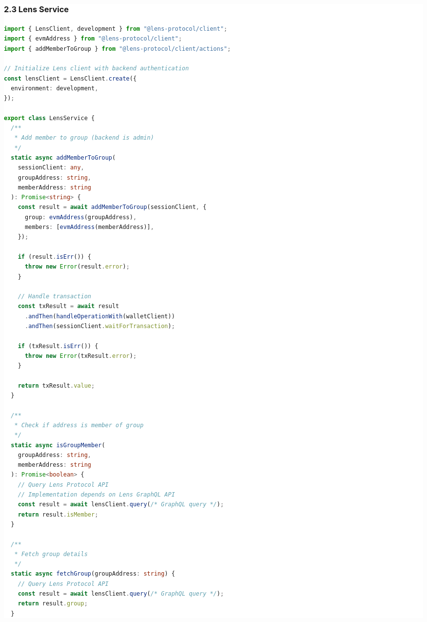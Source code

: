 ### 2.3 Lens Service

```typescript
import { LensClient, development } from "@lens-protocol/client";
import { evmAddress } from "@lens-protocol/client";
import { addMemberToGroup } from "@lens-protocol/client/actions";

// Initialize Lens client with backend authentication
const lensClient = LensClient.create({
  environment: development,
});

export class LensService {
  /**
   * Add member to group (backend is admin)
   */
  static async addMemberToGroup(
    sessionClient: any,
    groupAddress: string,
    memberAddress: string
  ): Promise<string> {
    const result = await addMemberToGroup(sessionClient, {
      group: evmAddress(groupAddress),
      members: [evmAddress(memberAddress)],
    });

    if (result.isErr()) {
      throw new Error(result.error);
    }

    // Handle transaction
    const txResult = await result
      .andThen(handleOperationWith(walletClient))
      .andThen(sessionClient.waitForTransaction);

    if (txResult.isErr()) {
      throw new Error(txResult.error);
    }

    return txResult.value;
  }

  /**
   * Check if address is member of group
   */
  static async isGroupMember(
    groupAddress: string,
    memberAddress: string
  ): Promise<boolean> {
    // Query Lens Protocol API
    // Implementation depends on Lens GraphQL API
    const result = await lensClient.query(/* GraphQL query */);
    return result.isMember;
  }

  /**
   * Fetch group details
   */
  static async fetchGroup(groupAddress: string) {
    // Query Lens Protocol API
    const result = await lensClient.query(/* GraphQL query */);
    return result.group;
  }
```